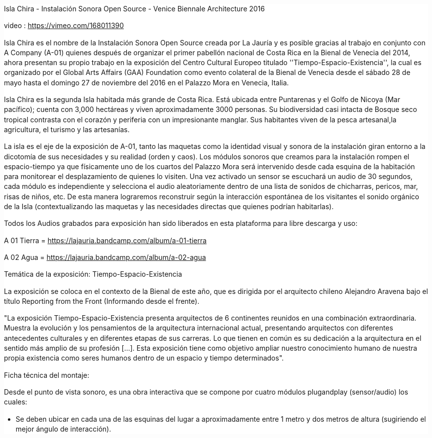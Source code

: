 

 Isla Chira - Instalación Sonora Open Source - Venice Biennale Architecture 2016

video : https://vimeo.com/168011390

Isla Chira es el nombre de la Instalación Sonora Open Source creada por La Jauría y es posible gracias al trabajo en conjunto con A Company (A-01) quienes después de organizar el primer pabellón nacional de Costa Rica en la Bienal de Venecia del 2014, ahora presentan su propio trabajo en la exposición del Centro Cultural Europeo titulado ''Tiempo-Espacio-Existencia'', la cual es organizado por el Global Arts Affairs (GAA) Foundation como evento colateral de la Bienal de Venecia desde el sábado 28 de mayo hasta el domingo 27 de noviembre del 2016 en el Palazzo Mora en Venecia, Italia. 

Isla Chira es la segunda Isla habitada más grande de Costa Rica. Está ubicada entre Puntarenas y el Golfo de Nicoya (Mar pacífico); cuenta con 3,000 hectáreas y viven aproximadamente 3000 personas. Su biodiversidad casi intacta de Bosque seco tropical contrasta con el corazón y periferia con un impresionante manglar. Sus habitantes viven de la pesca artesanal,la agricultura, el turismo y las artesanías. 

La isla es el eje de la exposición de A-01, tanto las maquetas como la identidad visual y sonora de la instalación giran entorno a la dicotomía de sus necesidades y su realidad (orden y caos). Los módulos sonoros que creamos para la instalación rompen el espacio-tiempo ya que físicamente uno de los cuartos del Palazzo Mora será intervenido desde cada esquina de la habitación para monitorear el desplazamiento de quienes lo visiten. Una vez activado un sensor se escuchará un audio de 30 segundos, cada módulo es independiente y selecciona el audio aleatoriamente dentro de una lista de sonidos de chicharras, pericos, mar, risas de niños, etc. De esta manera lograremos reconstruir según la interacción espontánea de los visitantes el sonido orgánico de la Isla (contextualizando las maquetas y las necesidades directas que quienes podrían habitarlas).

Todos los Audios grabados para exposición han sido liberados en esta plataforma para libre descarga y uso:

A 01 Tierra = https://lajauria.bandcamp.com/album/a-01-tierra

 A 02 Agua = https://lajauria.bandcamp.com/album/a-02-agua



Temática de la exposición: Tiempo-Espacio-Existencia

La exposición se coloca en el contexto de la Bienal de este año, que es dirigida por el arquitecto chileno Alejandro Aravena bajo el título Reporting from the Front (Informando desde el frente).



"La exposición Tiempo-Espacio-Existencia presenta arquitectos de 6 continentes reunidos en una combinación extraordinaria. Muestra la evolución y los pensamientos de la arquitectura internacional actual, presentando arquitectos con diferentes antecedentes culturales y en diferentes etapas de sus carreras. Lo que tienen en común es su dedicación a la arquitectura en el sentido más amplio de su profesión [...]. Esta exposición tiene como objetivo ampliar nuestro conocimiento humano de nuestra propia existencia como seres humanos dentro de un espacio y tiempo determinados".


 Ficha técnica del montaje:

Desde el punto de vista sonoro, es una obra interactiva que se compone por cuatro módulos plugandplay (sensor/audio) los cuales: 

- Se deben ubicar en cada una de las esquinas del lugar a aproximadamente entre 1 metro y dos metros de altura (sugiriendo el mejor ángulo de interacción).
